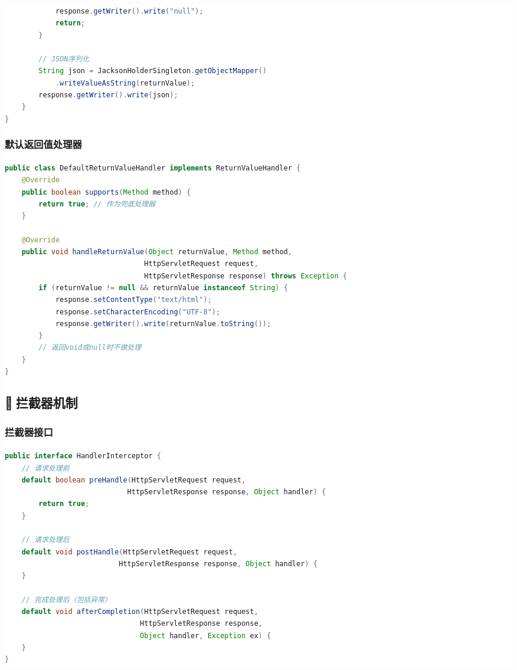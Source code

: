 ```java
            response.getWriter().write("null");
            return;
        }

        // JSON序列化
        String json = JacksonHolderSingleton.getObjectMapper()
            .writeValueAsString(returnValue);
        response.getWriter().write(json);
    }
}
```

### 默认返回值处理器

```java
public class DefaultReturnValueHandler implements ReturnValueHandler {
    @Override
    public boolean supports(Method method) {
        return true; // 作为兜底处理器
    }

    @Override
    public void handleReturnValue(Object returnValue, Method method,
                                 HttpServletRequest request,
                                 HttpServletResponse response) throws Exception {
        if (returnValue != null && returnValue instanceof String) {
            response.setContentType("text/html");
            response.setCharacterEncoding("UTF-8");
            response.getWriter().write(returnValue.toString());
        }
        // 返回void或null时不做处理
    }
}
```

## 🔄 拦截器机制

### 拦截器接口

```java
public interface HandlerInterceptor {
    // 请求处理前
    default boolean preHandle(HttpServletRequest request,
                             HttpServletResponse response, Object handler) {
        return true;
    }

    // 请求处理后
    default void postHandle(HttpServletRequest request,
                           HttpServletResponse response, Object handler) {
    }

    // 完成处理后（包括异常）
    default void afterCompletion(HttpServletRequest request,
                                HttpServletResponse response,
                                Object handler, Exception ex) {
    }
}
```
